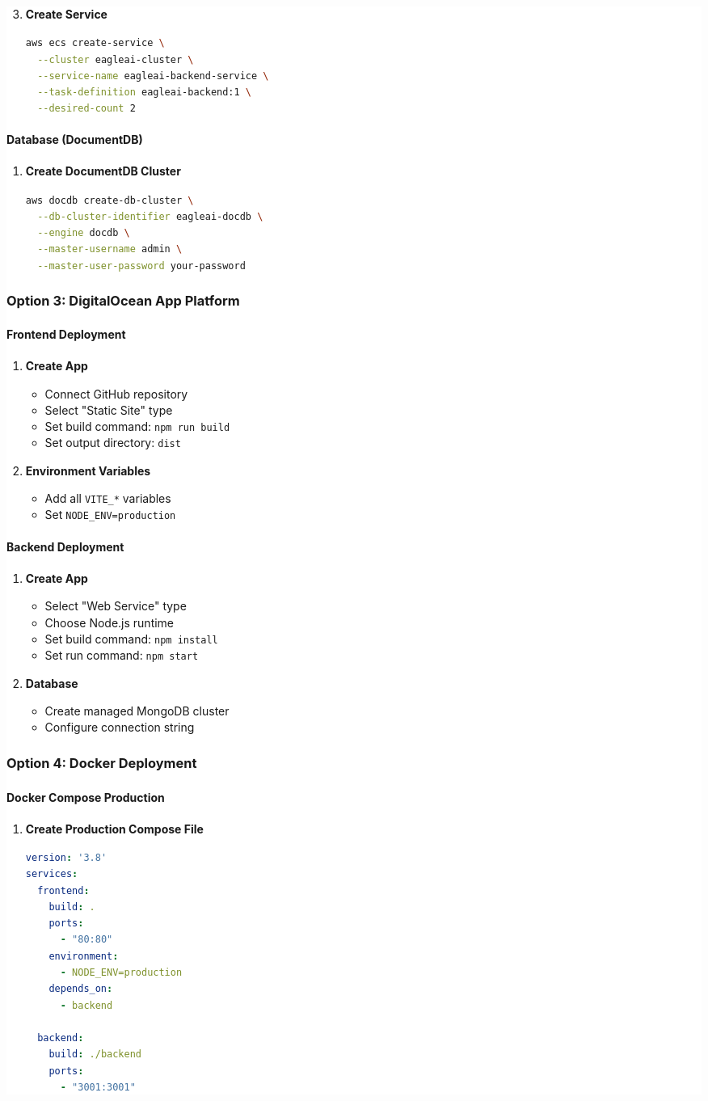3. **Create Service**
   ```bash
   aws ecs create-service \
     --cluster eagleai-cluster \
     --service-name eagleai-backend-service \
     --task-definition eagleai-backend:1 \
     --desired-count 2
   ```

#### Database (DocumentDB)

1. **Create DocumentDB Cluster**
   ```bash
   aws docdb create-db-cluster \
     --db-cluster-identifier eagleai-docdb \
     --engine docdb \
     --master-username admin \
     --master-user-password your-password
   ```

### Option 3: DigitalOcean App Platform

#### Frontend Deployment

1. **Create App**
   - Connect GitHub repository
   - Select "Static Site" type
   - Set build command: `npm run build`
   - Set output directory: `dist`

2. **Environment Variables**
   - Add all `VITE_*` variables
   - Set `NODE_ENV=production`

#### Backend Deployment

1. **Create App**
   - Select "Web Service" type
   - Choose Node.js runtime
   - Set build command: `npm install`
   - Set run command: `npm start`

2. **Database**
   - Create managed MongoDB cluster
   - Configure connection string

### Option 4: Docker Deployment

#### Docker Compose Production

1. **Create Production Compose File**
   ```yaml
   version: '3.8'
   services:
     frontend:
       build: .
       ports:
         - "80:80"
       environment:
         - NODE_ENV=production
       depends_on:
         - backend
     
     backend:
       build: ./backend
       ports:
         - "3001:3001"
   ```